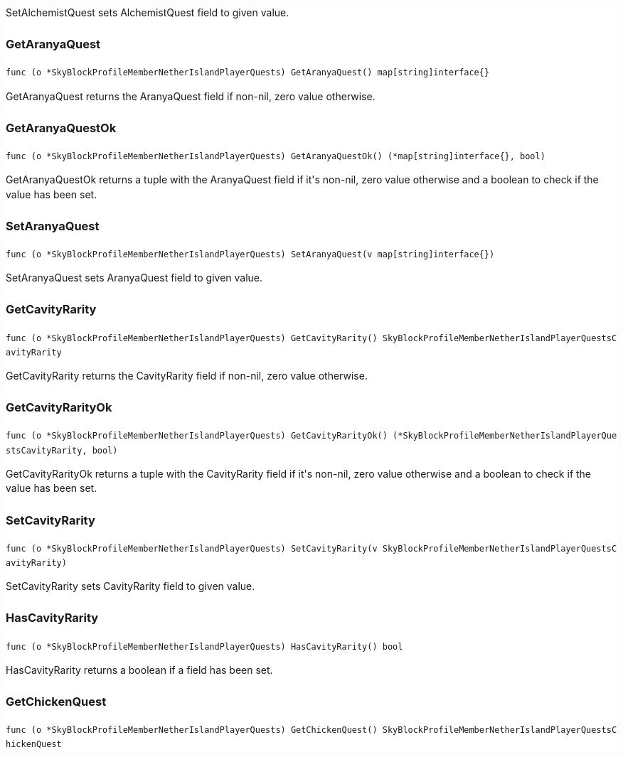 SetAlchemistQuest sets AlchemistQuest field to given value.


### GetAranyaQuest

`func (o *SkyBlockProfileMemberNetherIslandPlayerQuests) GetAranyaQuest() map[string]interface{}`

GetAranyaQuest returns the AranyaQuest field if non-nil, zero value otherwise.

### GetAranyaQuestOk

`func (o *SkyBlockProfileMemberNetherIslandPlayerQuests) GetAranyaQuestOk() (*map[string]interface{}, bool)`

GetAranyaQuestOk returns a tuple with the AranyaQuest field if it's non-nil, zero value otherwise
and a boolean to check if the value has been set.

### SetAranyaQuest

`func (o *SkyBlockProfileMemberNetherIslandPlayerQuests) SetAranyaQuest(v map[string]interface{})`

SetAranyaQuest sets AranyaQuest field to given value.


### GetCavityRarity

`func (o *SkyBlockProfileMemberNetherIslandPlayerQuests) GetCavityRarity() SkyBlockProfileMemberNetherIslandPlayerQuestsCavityRarity`

GetCavityRarity returns the CavityRarity field if non-nil, zero value otherwise.

### GetCavityRarityOk

`func (o *SkyBlockProfileMemberNetherIslandPlayerQuests) GetCavityRarityOk() (*SkyBlockProfileMemberNetherIslandPlayerQuestsCavityRarity, bool)`

GetCavityRarityOk returns a tuple with the CavityRarity field if it's non-nil, zero value otherwise
and a boolean to check if the value has been set.

### SetCavityRarity

`func (o *SkyBlockProfileMemberNetherIslandPlayerQuests) SetCavityRarity(v SkyBlockProfileMemberNetherIslandPlayerQuestsCavityRarity)`

SetCavityRarity sets CavityRarity field to given value.

### HasCavityRarity

`func (o *SkyBlockProfileMemberNetherIslandPlayerQuests) HasCavityRarity() bool`

HasCavityRarity returns a boolean if a field has been set.

### GetChickenQuest

`func (o *SkyBlockProfileMemberNetherIslandPlayerQuests) GetChickenQuest() SkyBlockProfileMemberNetherIslandPlayerQuestsChickenQuest`

